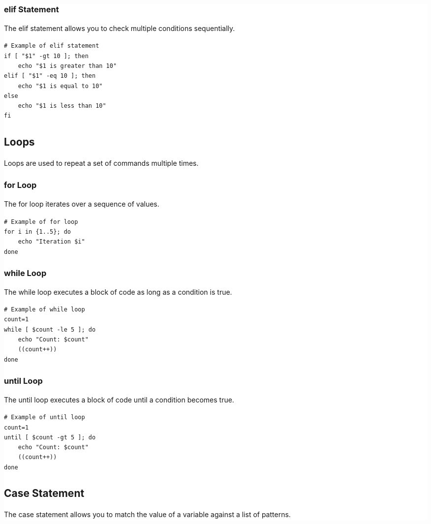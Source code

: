 ### elif Statement
The elif statement allows you to check multiple conditions sequentially.

```shell
# Example of elif statement
if [ "$1" -gt 10 ]; then
    echo "$1 is greater than 10"
elif [ "$1" -eq 10 ]; then
    echo "$1 is equal to 10"
else
    echo "$1 is less than 10"
fi
```

## Loops
Loops are used to repeat a set of commands multiple times.

### for Loop
The for loop iterates over a sequence of values.

```shell
# Example of for loop
for i in {1..5}; do
    echo "Iteration $i"
done
```

### while Loop
The while loop executes a block of code as long as a condition is true.

```shell
# Example of while loop
count=1
while [ $count -le 5 ]; do
    echo "Count: $count"
    ((count++))
done
```

### until Loop
The until loop executes a block of code until a condition becomes true.

```shell
# Example of until loop
count=1
until [ $count -gt 5 ]; do
    echo "Count: $count"
    ((count++))
done
```

## Case Statement
The case statement allows you to match the value of a variable against a list of patterns.
